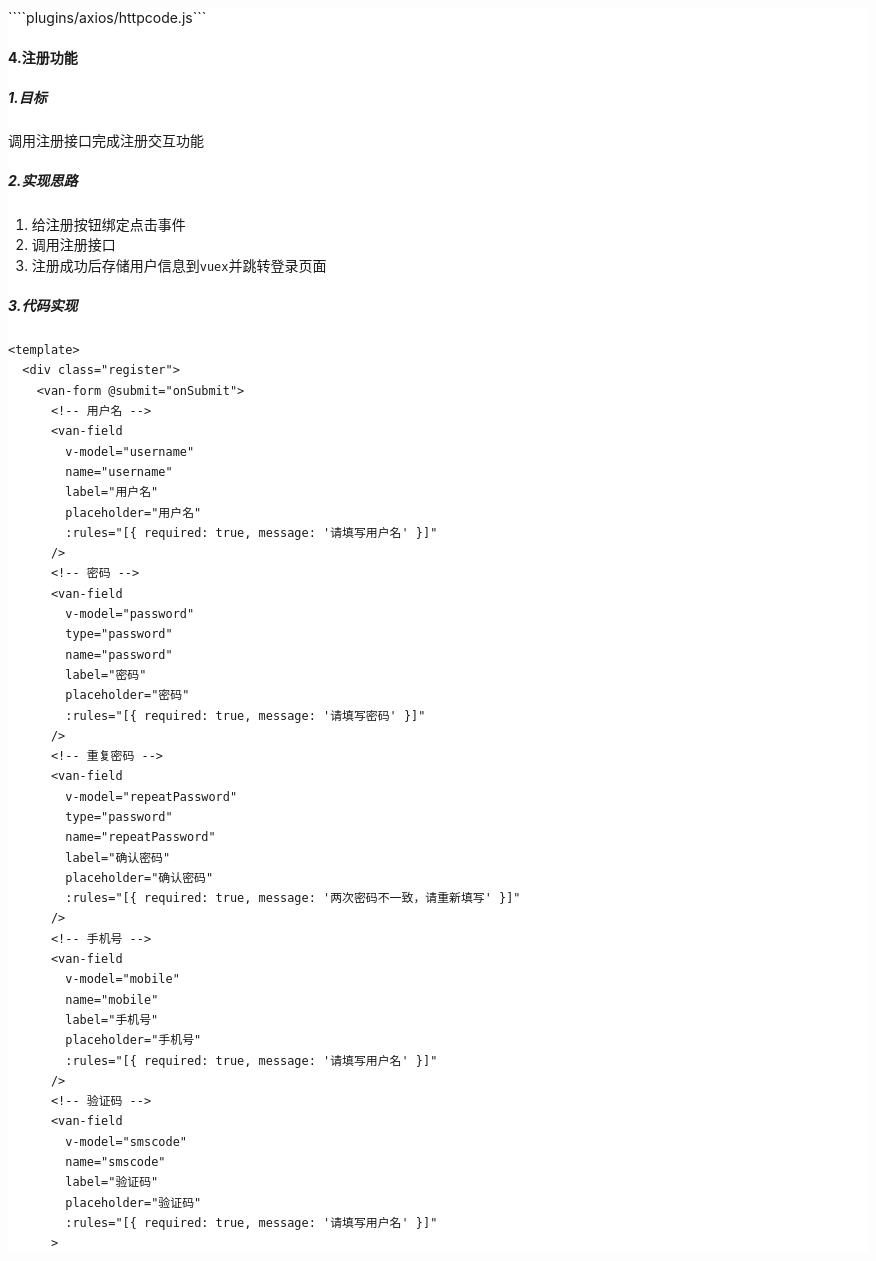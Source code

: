 ````plugins/axios/httpcode.js```



#### 4.注册功能

##### 1.目标

   调用注册接口完成注册交互功能

##### 2.实现思路

1. 给注册按钮绑定点击事件
2. 调用注册接口
3. 注册成功后存储用户信息到```vuex```并跳转登录页面

##### 3.代码实现

```vue
<template>
  <div class="register">
    <van-form @submit="onSubmit">
      <!-- 用户名 -->
      <van-field
        v-model="username"
        name="username"
        label="用户名"
        placeholder="用户名"
        :rules="[{ required: true, message: '请填写用户名' }]"
      />
      <!-- 密码 -->
      <van-field
        v-model="password"
        type="password"
        name="password"
        label="密码"
        placeholder="密码"
        :rules="[{ required: true, message: '请填写密码' }]"
      />
      <!-- 重复密码 -->
      <van-field
        v-model="repeatPassword"
        type="password"
        name="repeatPassword"
        label="确认密码"
        placeholder="确认密码"
        :rules="[{ required: true, message: '两次密码不一致，请重新填写' }]"
      />
      <!-- 手机号 -->
      <van-field
        v-model="mobile"
        name="mobile"
        label="手机号"
        placeholder="手机号"
        :rules="[{ required: true, message: '请填写用户名' }]"
      />
      <!-- 验证码 -->
      <van-field
        v-model="smscode"
        name="smscode"
        label="验证码"
        placeholder="验证码"
        :rules="[{ required: true, message: '请填写用户名' }]"
      >
````
